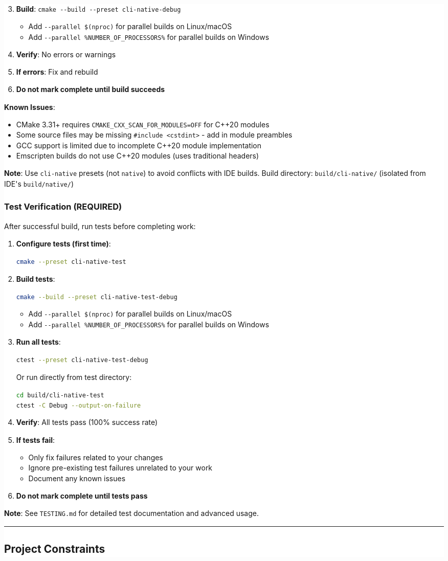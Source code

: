 3. **Build**: `cmake --build --preset cli-native-debug`
    - Add `--parallel $(nproc)` for parallel builds on Linux/macOS
    - Add `--parallel %NUMBER_OF_PROCESSORS%` for parallel builds on Windows

4. **Verify**: No errors or warnings
5. **If errors**: Fix and rebuild
6. **Do not mark complete until build succeeds**

**Known Issues**:
- CMake 3.31+ requires `CMAKE_CXX_SCAN_FOR_MODULES=OFF` for C++20 modules
- Some source files may be missing `#include <cstdint>` - add in module preambles
- GCC support is limited due to incomplete C++20 module implementation
- Emscripten builds do not use C++20 modules (uses traditional headers)

**Note**: Use `cli-native` presets (not `native`) to avoid conflicts with IDE builds.
Build directory: `build/cli-native/` (isolated from IDE's `build/native/`)

### Test Verification (REQUIRED)

After successful build, run tests before completing work:

1. **Configure tests (first time)**:
   ```bash
   cmake --preset cli-native-test
   ```

2. **Build tests**:
   ```bash
   cmake --build --preset cli-native-test-debug
   ```
    - Add `--parallel $(nproc)` for parallel builds on Linux/macOS
    - Add `--parallel %NUMBER_OF_PROCESSORS%` for parallel builds on Windows

3. **Run all tests**:
   ```bash
   ctest --preset cli-native-test-debug
   ```

   Or run directly from test directory:
   ```bash
   cd build/cli-native-test
   ctest -C Debug --output-on-failure
   ```

4. **Verify**: All tests pass (100% success rate)
5. **If tests fail**:
    - Only fix failures related to your changes
    - Ignore pre-existing test failures unrelated to your work
    - Document any known issues
6. **Do not mark complete until tests pass**

**Note**: See `TESTING.md` for detailed test documentation and advanced usage.

---

## Project Constraints
